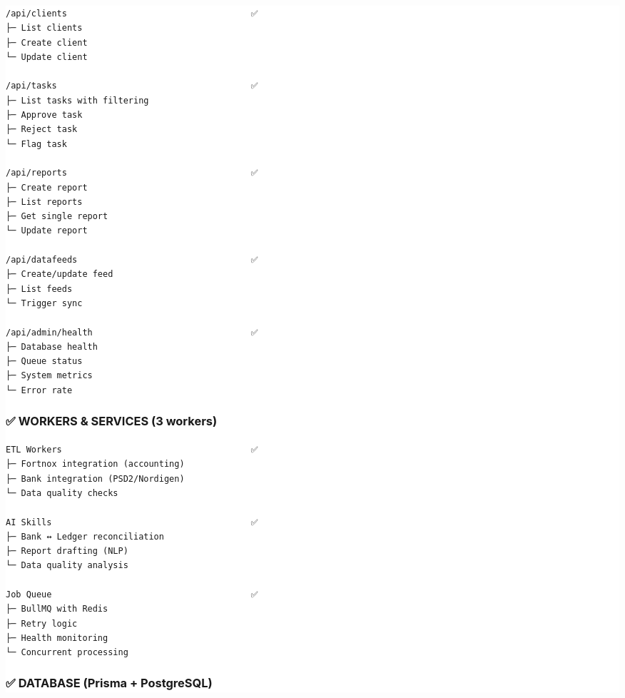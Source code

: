 ```
/api/clients                                    ✅
├─ List clients
├─ Create client
└─ Update client

/api/tasks                                      ✅
├─ List tasks with filtering
├─ Approve task
├─ Reject task
└─ Flag task

/api/reports                                    ✅
├─ Create report
├─ List reports
├─ Get single report
└─ Update report

/api/datafeeds                                  ✅
├─ Create/update feed
├─ List feeds
└─ Trigger sync

/api/admin/health                               ✅
├─ Database health
├─ Queue status
├─ System metrics
└─ Error rate
```

### ✅ WORKERS & SERVICES (3 workers)

```
ETL Workers                                     ✅
├─ Fortnox integration (accounting)
├─ Bank integration (PSD2/Nordigen)
└─ Data quality checks

AI Skills                                       ✅
├─ Bank ↔ Ledger reconciliation
├─ Report drafting (NLP)
└─ Data quality analysis

Job Queue                                       ✅
├─ BullMQ with Redis
├─ Retry logic
├─ Health monitoring
└─ Concurrent processing
```

### ✅ DATABASE (Prisma + PostgreSQL)
